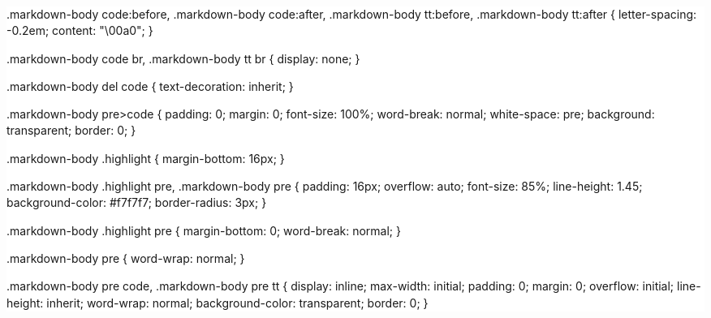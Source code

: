 .markdown-body code:before,
.markdown-body code:after,
.markdown-body tt:before,
.markdown-body tt:after {
	letter-spacing: -0.2em;
	content: "\00a0";
}

.markdown-body code br,
.markdown-body tt br {
	display: none;
}

.markdown-body del code {
	text-decoration: inherit;
}

.markdown-body pre>code {
	padding: 0;
	margin: 0;
	font-size: 100%;
	word-break: normal;
	white-space: pre;
	background: transparent;
	border: 0;
}

.markdown-body .highlight {
	margin-bottom: 16px;
}

.markdown-body .highlight pre,
.markdown-body pre {
	padding: 16px;
	overflow: auto;
	font-size: 85%;
	line-height: 1.45;
	background-color: #f7f7f7;
	border-radius: 3px;
}

.markdown-body .highlight pre {
	margin-bottom: 0;
	word-break: normal;
}

.markdown-body pre {
	word-wrap: normal;
}

.markdown-body pre code,
.markdown-body pre tt {
	display: inline;
	max-width: initial;
	padding: 0;
	margin: 0;
	overflow: initial;
	line-height: inherit;
	word-wrap: normal;
	background-color: transparent;
	border: 0;
}
